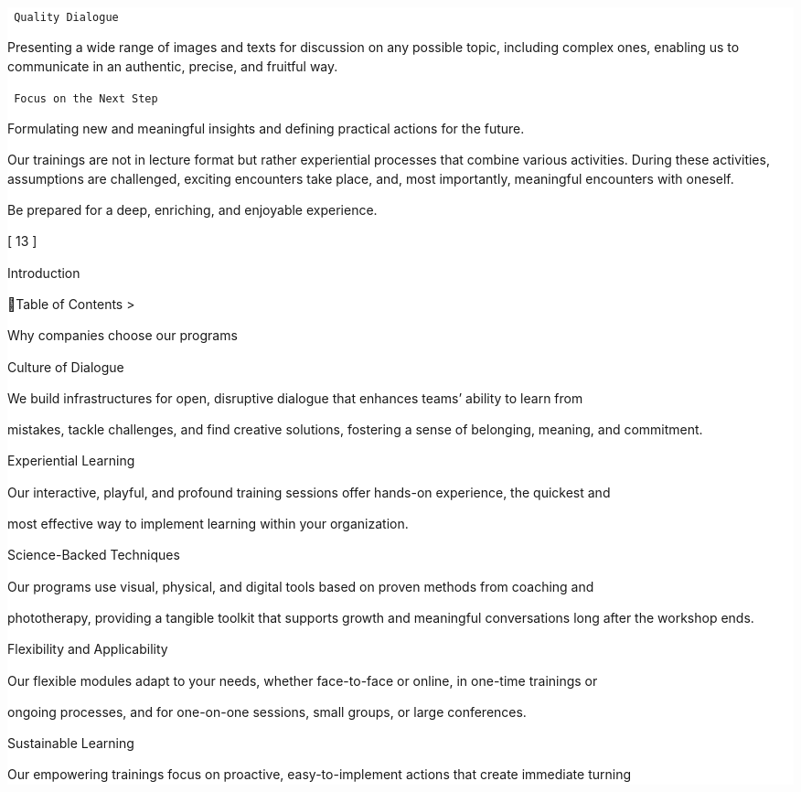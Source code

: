 	 Quality Dialogue

Presenting a wide range of images and texts for discussion  on any possible topic, including complex 
ones, enabling us  to communicate in an authentic, precise, and fruitful way.

	 Focus on the Next Step

Formulating new and meaningful insights and defining practical actions for the future. 

Our trainings are not in lecture format but rather experiential processes that combine various activities. 
During these activities, assumptions are challenged, exciting encounters take place, and, most importantly, 
meaningful encounters with oneself.

Be prepared for a deep, enriching, and enjoyable experience.

[ 13 ]

Introduction 
 
 
 
 
Table of Contents  >

Why companies choose our programs

  Culture of Dialogue

  We build infrastructures for open, disruptive dialogue that enhances teams’ ability to learn from 

mistakes, tackle challenges, and find creative solutions, fostering a sense of belonging, meaning, and 
commitment.

  Experiential Learning

  Our interactive, playful, and profound training sessions offer hands-on experience, the quickest and 

most effective way to implement learning within your organization.

  Science-Backed Techniques

  Our programs use visual, physical, and digital tools based on proven methods from coaching and 

phototherapy, providing a tangible toolkit that supports growth and meaningful conversations long after 
the workshop ends.

  Flexibility and Applicability

  Our flexible modules adapt to your needs, whether face-to-face or online, in one-time trainings or 

ongoing processes, and for one-on-one sessions, small groups, or large conferences.

  Sustainable Learning

  Our empowering trainings focus on proactive, easy-to-implement actions that create immediate turning 
